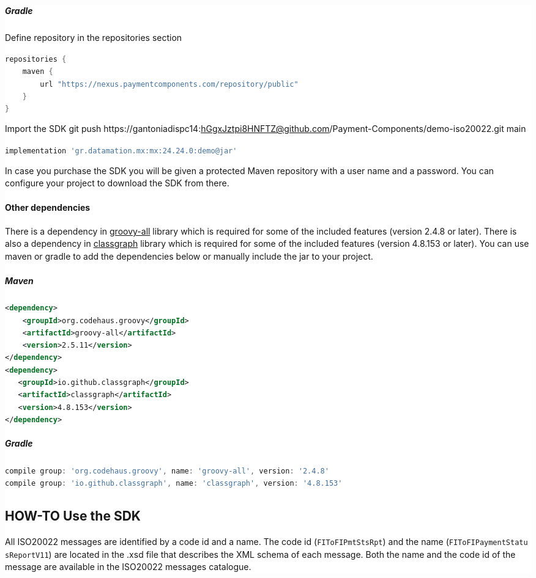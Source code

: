 ##### Gradle 
Define repository in the repositories section
```groovy
repositories {
    maven {
        url "https://nexus.paymentcomponents.com/repository/public"
    }
}
```
Import the SDK git push https://gantoniadispc14:hGgxJztpi8HNFTZ@github.com/Payment-Components/demo-iso20022.git main

```groovy
implementation 'gr.datamation.mx:mx:24.24.0:demo@jar'
```
In case you purchase the SDK you will be given a protected Maven repository with a user name and a password. You can configure your project to download the SDK from there.

#### Other dependencies
There is a dependency in [groovy-all](https://mvnrepository.com/artifact/org.codehaus.groovy/groovy-all/2.4.8) library which is required for some of the included features (version 2.4.8 or later). 
There is also a dependency in [classgraph](https://mvnrepository.com/artifact/io.github.classgraph/classgraph/4.8.153) library which is required for some of the included features (version 4.8.153 or later). 
You can use maven or gradle to add the dependencies below or manually include the jar to your project.

##### Maven 
```xml
<dependency>
    <groupId>org.codehaus.groovy</groupId>
    <artifactId>groovy-all</artifactId>
    <version>2.5.11</version>
</dependency>
<dependency>
   <groupId>io.github.classgraph</groupId>
   <artifactId>classgraph</artifactId>
   <version>4.8.153</version>
</dependency>

```
##### Gradle 
```groovy
compile group: 'org.codehaus.groovy', name: 'groovy-all', version: '2.4.8'
compile group: 'io.github.classgraph', name: 'classgraph', version: '4.8.153'
```

## HOW-TO Use the SDK

All ISO20022 messages are identified by a code id and a name. The code id (`FIToFIPmtStsRpt`) and the name (`FIToFIPaymentStatusReportV11`) are located in the .xsd file that describes the XML schema of each message. 
Both the name and the code id of the message are available in the ISO20022 messages catalogue.
